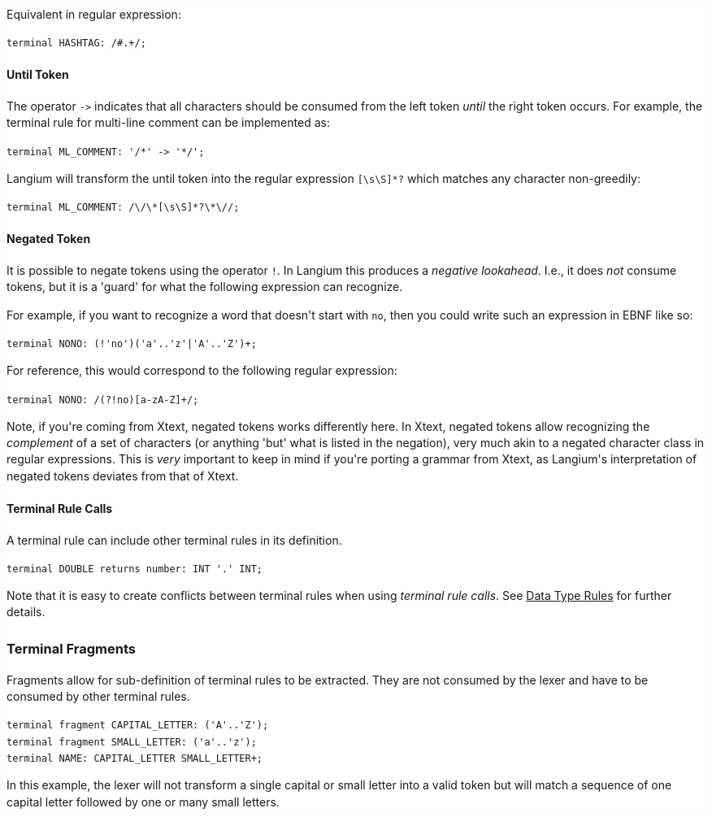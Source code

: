 Equivalent in regular expression:
```antlr
terminal HASHTAG: /#.+/;
```
#### Until Token
The operator `->` indicates that all characters should be consumed from the left token *until* the right token occurs. For example, the terminal rule for multi-line comment can be implemented as:
```antlr
terminal ML_COMMENT: '/*' -> '*/';
```
Langium will transform the until token into the regular expression `[\s\S]*?` which matches any character non-greedily:
```antlr
terminal ML_COMMENT: /\/\*[\s\S]*?\*\//;
``` 

#### Negated Token
It is possible to negate tokens using the operator `!`. In Langium this produces a *negative lookahead*. I.e., it does *not* consume tokens, but it is a 'guard' for what the following expression can recognize.

For example, if you want to recognize a word that doesn't start with `no`, then you could write such an expression in EBNF like so:
```antlr
terminal NONO: (!'no')('a'..'z'|'A'..'Z')+;
```

For reference, this would correspond to the following regular expression:
```antlr
terminal NONO: /(?!no)[a-zA-Z]+/;
```

Note, if you're coming from Xtext, negated tokens works differently here. In Xtext, negated tokens allow recognizing the *complement* of a set of characters (or anything 'but' what is listed in the negation), very much akin to a negated character class in regular expressions. This is *very* important to keep in mind if you're porting a grammar from Xtext, as Langium's interpretation of negated tokens deviates from that of Xtext.

#### Terminal Rule Calls
A terminal rule can include other terminal rules in its definition.
```antlr
terminal DOUBLE returns number: INT '.' INT;
```
Note that it is easy to create conflicts between terminal rules when using *terminal rule calls*. See [Data Type Rules](#data-type-rules) for further details.

### Terminal Fragments
Fragments allow for sub-definition of terminal rules to be extracted. They are not consumed by the lexer and have to be consumed by other terminal rules.
```antlr
terminal fragment CAPITAL_LETTER: ('A'..'Z');
terminal fragment SMALL_LETTER: ('a'..'z');
terminal NAME: CAPITAL_LETTER SMALL_LETTER+;
```
In this example, the lexer will not transform a single capital or small letter into a valid token but will match a sequence of one capital letter followed by one or many small letters.
